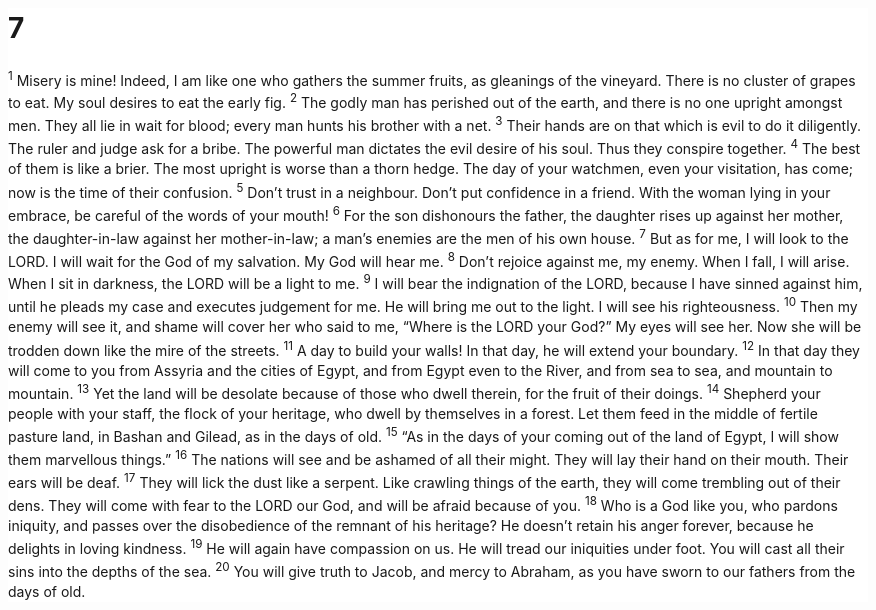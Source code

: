 # 7 
<sup>1</sup> Misery is mine! Indeed, I am like one who gathers the summer fruits, as gleanings of the vineyard. There is no cluster of grapes to eat. My soul desires to eat the early fig. <sup>2</sup> The godly man has perished out of the earth, and there is no one upright amongst men. They all lie in wait for blood; every man hunts his brother with a net. <sup>3</sup> Their hands are on that which is evil to do it diligently. The ruler and judge ask for a bribe. The powerful man dictates the evil desire of his soul. Thus they conspire together. <sup>4</sup> The best of them is like a brier. The most upright is worse than a thorn hedge. The day of your watchmen, even your visitation, has come; now is the time of their confusion. <sup>5</sup> Don’t trust in a neighbour. Don’t put confidence in a friend. With the woman lying in your embrace, be careful of the words of your mouth! <sup>6</sup> For the son dishonours the father, the daughter rises up against her mother, the daughter-in-law against her mother-in-law; a man’s enemies are the men of his own house. <sup>7</sup> But as for me, I will look to the LORD. I will wait for the God of my salvation. My God will hear me. <sup>8</sup> Don’t rejoice against me, my enemy. When I fall, I will arise. When I sit in darkness, the LORD will be a light to me. <sup>9</sup> I will bear the indignation of the LORD, because I have sinned against him, until he pleads my case and executes judgement for me. He will bring me out to the light. I will see his righteousness. <sup>10</sup> Then my enemy will see it, and shame will cover her who said to me, “Where is the LORD your God?” My eyes will see her. Now she will be trodden down like the mire of the streets. <sup>11</sup> A day to build your walls! In that day, he will extend your boundary. <sup>12</sup> In that day they will come to you from Assyria and the cities of Egypt, and from Egypt even to the River, and from sea to sea, and mountain to mountain. <sup>13</sup> Yet the land will be desolate because of those who dwell therein, for the fruit of their doings. <sup>14</sup> Shepherd your people with your staff, the flock of your heritage, who dwell by themselves in a forest. Let them feed in the middle of fertile pasture land, in Bashan and Gilead, as in the days of old. <sup>15</sup> “As in the days of your coming out of the land of Egypt, I will show them marvellous things.” <sup>16</sup> The nations will see and be ashamed of all their might. They will lay their hand on their mouth. Their ears will be deaf. <sup>17</sup> They will lick the dust like a serpent. Like crawling things of the earth, they will come trembling out of their dens. They will come with fear to the LORD our God, and will be afraid because of you. <sup>18</sup> Who is a God like you, who pardons iniquity, and passes over the disobedience of the remnant of his heritage? He doesn’t retain his anger forever, because he delights in loving kindness. <sup>19</sup> He will again have compassion on us. He will tread our iniquities under foot. You will cast all their sins into the depths of the sea. <sup>20</sup> You will give truth to Jacob, and mercy to Abraham, as you have sworn to our fathers from the days of old. 